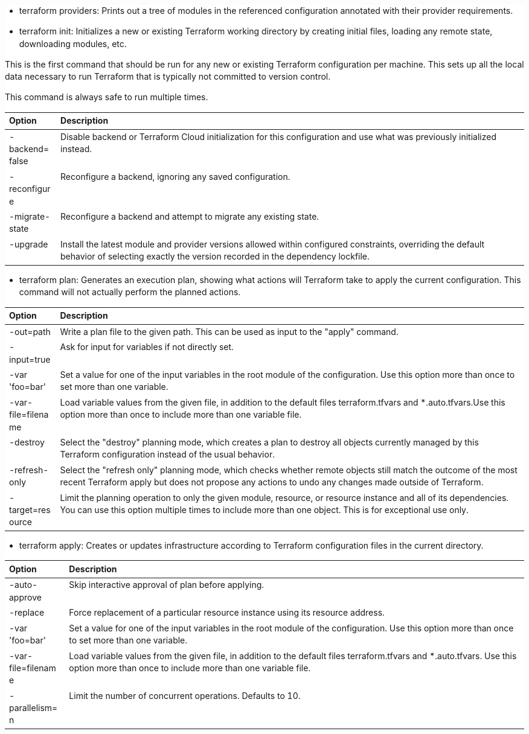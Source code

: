 
- terraform providers:
Prints out a tree of modules in the referenced configuration annotated with their provider requirements.

- terraform init:
Initializes a new or existing Terraform working directory by creating initial files, loading any remote state, downloading modules, etc.

This is the first command that should be run for any new or existing Terraform configuration per machine. 
This sets up all the local data necessary to run Terraform that is typically not committed to version control.

This command is always safe to run multiple times.

| Option	| Description |
| :--- | :--- |
| -backend=false | Disable backend or Terraform Cloud initialization for this configuration and use what was previously initialized instead. |
| -reconfigure |	Reconfigure a backend, ignoring any saved configuration. |
| -migrate-state |	Reconfigure a backend and attempt to migrate any existing state. |
| -upgrade	| Install the latest module and provider versions allowed within configured constraints, overriding the default behavior of selecting exactly the version recorded in the dependency lockfile. |


- terraform plan:
Generates an execution plan, showing what actions will Terraform take to apply the current configuration. This command will not actually perform the planned actions.

| Option	| Description |
| :--- | :--- |
| -out=path |	Write a plan file to the given path. This can be used as input to the "apply" command. |
| -input=true	| Ask for input for variables if not directly set. |
| -var 'foo=bar' |	Set a value for one of the input variables in the root module of the configuration. Use this option more than once to set more than one variable. |
| -var-file=filename |	Load variable values from the given file, in addition to the default files terraform.tfvars and *.auto.tfvars.Use this option more than once to include more than one variable file. |
| -destroy |	Select the "destroy" planning mode, which creates a plan to destroy all objects currently managed by this Terraform configuration instead of the usual behavior. |
| -refresh-only	| Select the "refresh only" planning mode, which checks whether remote objects still match the outcome of the most recent Terraform apply but does not propose any actions to undo any changes made outside of Terraform. |
| -target=resource	| Limit the planning operation to only the given module, resource, or resource instance and all of its dependencies. You can use this option multiple times to include more than one object. This is for exceptional use only. |

- terraform apply:
Creates or updates infrastructure according to Terraform configuration files in the current directory.

| Option	| Description |
| :--- | :--- |
| -auto-approve	| Skip interactive approval of plan before applying. |
| -replace	| Force replacement of a particular resource instance using its resource address. |
| -var 'foo=bar' |	Set a value for one of the input variables in the root module of the configuration. Use this option more than once to set more than one variable. |
| -var-file=filename	| Load variable values from the given file, in addition to the default files terraform.tfvars and *.auto.tfvars. Use this option more than once to include more than one variable file. |
| -parallelism=n	| Limit the number of concurrent operations. Defaults to 10. |
